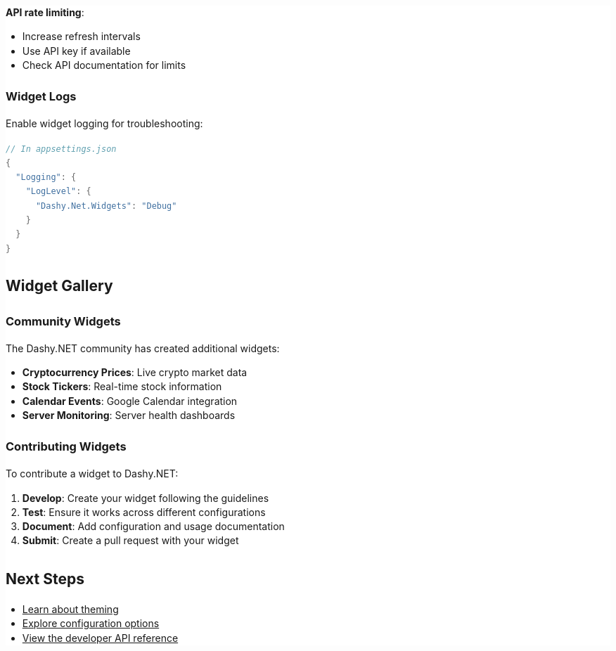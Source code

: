 **API rate limiting**:
- Increase refresh intervals
- Use API key if available
- Check API documentation for limits

### Widget Logs

Enable widget logging for troubleshooting:

```csharp
// In appsettings.json
{
  "Logging": {
    "LogLevel": {
      "Dashy.Net.Widgets": "Debug"
    }
  }
}
```

## Widget Gallery

### Community Widgets

The Dashy.NET community has created additional widgets:
- **Cryptocurrency Prices**: Live crypto market data
- **Stock Tickers**: Real-time stock information  
- **Calendar Events**: Google Calendar integration
- **Server Monitoring**: Server health dashboards

### Contributing Widgets

To contribute a widget to Dashy.NET:

1. **Develop**: Create your widget following the guidelines
2. **Test**: Ensure it works across different configurations
3. **Document**: Add configuration and usage documentation
4. **Submit**: Create a pull request with your widget

## Next Steps

- [Learn about theming](/docs/theming)
- [Explore configuration options](/docs/configuration)
- [View the developer API reference](/docs/api-reference)
